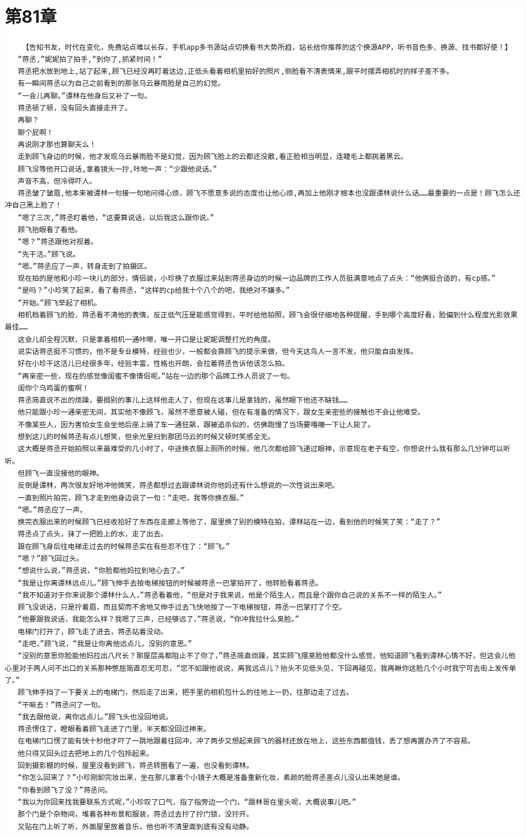 # 第81章
        【告知书友，时代在变化，免费站点难以长存，手机app多书源站点切换看书大势所趋，站长给你推荐的这个换源APP，听书音色多、换源、找书都好使！】
       “蒋丞,”妮妮拍了拍手,“到你了,抓紧时间！”
       蒋丞把水放到地上,站了起来,顾飞已经没再盯着这边,正低头看着相机里拍好的照片,侧脸看不清表情来,跟平时摆弄相机时的样子差不多。
       有一瞬间蒋丞以为自己之前看到的那张乌云暴雨脸是自己的幻觉。
       “一会儿再聊。”谭林在他身后又补了一句。
       蒋丞顿了顿，没有回头直接走开了。
       再聊？
       聊个屁啊！
       再说刚才那也算聊天么！
       走到顾飞身边的时候，他才发现乌云暴雨脸不是幻觉，因为顾飞脸上的云都还没散,看正脸相当明显，连睫毛上都挑着黑云。
       顾飞没等他开口说话,拿着镜头一拧,咔地一声：“少跟他说话。”
       声音不高，但冷得吓人。
       蒋丞皱了皱眉,他本来被谭林一句接一句地问得心烦，顾飞不愿意多说的态度也让他心烦,再加上他刚才根本也没跟谭林说什么话……最重要的一点是！顾飞怎么还冲自己黑上脸了！
       “嗯了三次,”蒋丞盯着他，“这要算说话，以后我这么跟你说。”
       顾飞抬眼看了看他。
       “嗯？”蒋丞跟他对视着。
       “先干活。”顾飞说。
       “嗯。”蒋丞应了一声，转身走到了拍摄区。
       现在拍的是他和小珍一块儿的部分，情侣装，小珍换了衣服过来站到蒋丞身边的时候一边品牌的工作人员挺满意地点了点头：“他俩挺合适的，有cp感。”
       “是吗？”小珍笑了起来，看了看蒋丞，“这样的cp给我十个八个的吧，我绝对不嫌多。”
       “开始。”顾飞举起了相机。
       相机档着顾飞的脸，蒋丞看不清他的表情，反正低气压是能感觉得到，平时给他拍照，顾飞会很仔细地各种提醒，手到哪个高度好看，脸偏到什么程度光影效果最佳……
       这会儿却全程沉默，只是拿着相机一通咔嚓，唯一开口是让妮妮调整打光的角度。
       说实话蒋丞挺不习惯的，他不是专业模特，经验也少，一般都会靠顾飞的提示来做，但今天这鸟人一言不发，他只能自由发挥。
       好在小珍干这活儿已经很多年，经验丰富，性格也开朗，会拉着蒋丞告诉他该怎么拍。
       “再亲密一些，现在的感觉像闺蜜不像情侣呢。”站在一边的那个品牌工作人员说了一句。
       闺你个乌鸡蛋的蜜啊！
       蒋丞简直说不出的烦躁，要搁别的事儿上这样他走人了，但现在这事儿是拿钱的，虽然眼下他还不缺钱……
       他只能跟小珍一通亲密无间，其实他不像顾飞，虽然不愿意被人碰，但在有准备的情况下，跟女生亲密些的接触也不会让他难受。
       不像某些人，因为害怕女生会坐他后座上骑了车一通狂飙，跟被追杀似的，仿佛跑慢了当场要嘎嘣一下让人毙了。
       想到这儿的时候蒋丞有点儿想笑，但余光里扫到那团乌云的时候又顿时笑感全无。
       这大概是蒋丞开始拍照以来最难受的几小时了，中途换衣服上厕所的时候，他几次都给顾飞递过眼神，示意现在老子有空，你想说什么我有那么几分钟可以听听。
       但顾飞一直没接他的眼神。
       反倒是谭林，两次很友好地冲他微笑，蒋丞都想过去跟谭林说你他妈还有什么想说的一次性说出来吧。
       一直到照片拍完，顾飞才走到他身边说了一句：“走吧，我等你换衣服。”
       “嗯。”蒋丞应了一声。
       换完衣服出来的时候顾飞已经收拾好了东西在走廊上等他了，屋里换了别的模特在拍，谭林站在一边，看到他的时候笑了笑：“走了？”
       蒋丞点了点头，抹了一把脸上的水，走了出去。
       跟在顾飞身后往电梯走过去的时候蒋丞实在有些忍不住了：“顾飞。”
       “嗯？”顾飞回过头。
       “想说什么说，”蒋丞说，“你脸都他妈拉到地心去了。”
       “我是让你离谭林远点儿。”顾飞伸手去按电梯按钮的时候被蒋丞一巴掌拍开了，他转脸看着蒋丞。
       “我不知道对于你来说那个谭林什么人，”蒋丞看着他，“但是对于我来说，他是个陌生人，而且是个跟你自己说的关系不一样的陌生人。”
       顾飞没说话，只是拧着眉，而且契而不舍地又伸手过去飞快地按了一下电梯按钮，蒋丞一巴掌打了个空。
       “他要跟我说话，我能怎么样？我嗯了三声，已经够远了，”蒋丞说，“你冲我拉什么臭脸。”
       电梯门打开了，顾飞走了进去，蒋丞站着没动。
       “走吧，”顾飞说，“我是让你离他远点儿，没别的意思。”
       “没别的意思你脸能他妈拉出八尺长？那屋层高都阻止不了你了，”蒋丞简直烦躁，其实顾飞摆臭脸他都没什么感觉，他知道顾飞看到谭林心情不好，但这会儿他心里对于两人问不出口的关系那种憋屈简直忍无可忍，“您不如跟他说说，离我远点儿？抬头不见低头见，下回再碰见，我再瞅你这脸几个小时我宁可去街上发传单了。”
       顾飞伸手挡了一下要关上的电梯门，然后走了出来，把手里的相机包什么的往地上一扔，往那边走了过去。
       “干嘛去！”蒋丞问了一句。
       “我去跟他说，离你远点儿。”顾飞头也没回地说。
       蒋丞愣住了，瞪眼看着顾飞走进了门里，半天都没回过神来。
       在电梯门口愣了能有快十秒他才吓了一跳地跟着往回冲，冲了两步又想起来顾飞的器材还放在地上，这些东西都值钱，丢了想再置办齐了不容易。
       他只得又回头过去把地上的几个包拎起来。
       回到摄影棚的时候，屋里没看到顾飞，蒋丞转圈看了一遍，也没看到谭林。
       “你怎么回来了？”小珍刚卸完妆出来，坐在那儿拿着个小镜子大概是准备重新化妆，素颜的脸蒋丞差点儿没认出来她是谁。
       “你看到顾飞了没？”蒋丞问。
       “我以为你回来找我要联系方式呢，”小珍叹了口气，指了指旁边一个门，“跟林哥在里头呢，大概说事儿吧。”
       那个门是个杂物间，堆着各种布景和服装，蒋丞过去拧了拧门锁，没拧开。
       又贴在门上听了听，外面屋里放着音乐，他也听不清里面到底有没有动静。